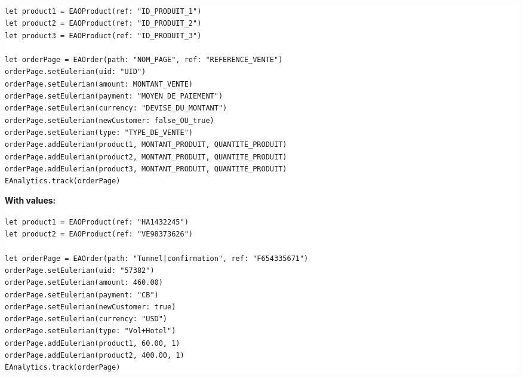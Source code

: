 ```xml
let product1 = EAOProduct(ref: "ID_PRODUIT_1")
let product2 = EAOProduct(ref: "ID_PRODUIT_2")
let product3 = EAOProduct(ref: "ID_PRODUIT_3")
 
let orderPage = EAOrder(path: "NOM_PAGE", ref: "REFERENCE_VENTE")
orderPage.setEulerian(uid: "UID")
orderPage.setEulerian(amount: MONTANT_VENTE)
orderPage.setEulerian(payment: "MOYEN_DE_PAIEMENT")
orderPage.setEulerian(currency: "DEVISE_DU_MONTANT")
orderPage.setEulerian(newCustomer: false_OU_true)
orderPage.setEulerian(type: "TYPE_DE_VENTE")
orderPage.addEulerian(product1, MONTANT_PRODUIT, QUANTITE_PRODUIT)
orderPage.addEulerian(product2, MONTANT_PRODUIT, QUANTITE_PRODUIT)
orderPage.addEulerian(product3, MONTANT_PRODUIT, QUANTITE_PRODUIT)
EAnalytics.track(orderPage)
```

__**With values:**__

```xml
let product1 = EAOProduct(ref: "HA1432245")
let product2 = EAOProduct(ref: "VE98373626")
 
let orderPage = EAOrder(path: "Tunnel|confirmation", ref: "F654335671")
orderPage.setEulerian(uid: "57382")
orderPage.setEulerian(amount: 460.00)
orderPage.setEulerian(payment: "CB")
orderPage.setEulerian(newCustomer: true)
orderPage.setEulerian(currency: "USD")
orderPage.setEulerian(type: "Vol+Hotel")
orderPage.addEulerian(product1, 60.00, 1)
orderPage.addEulerian(product2, 400.00, 1)
EAnalytics.track(orderPage)
```
